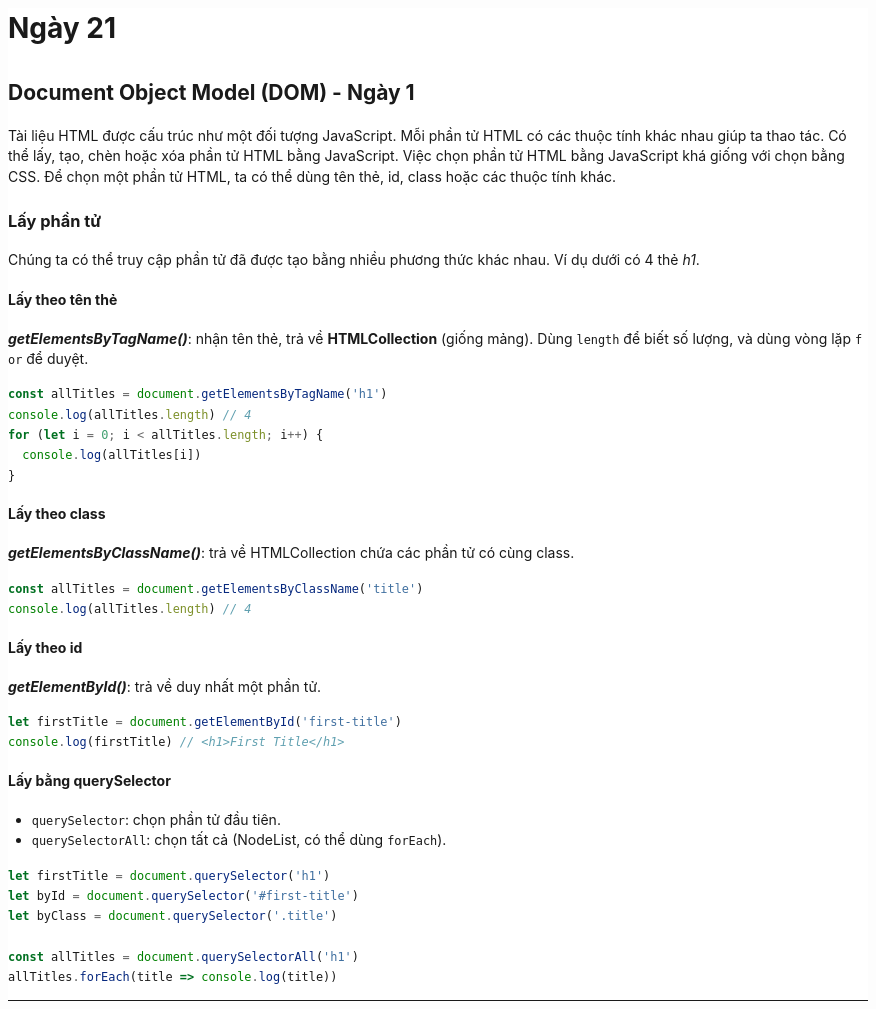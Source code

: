 # Ngày 21

## Document Object Model (DOM) - Ngày 1

Tài liệu HTML được cấu trúc như một đối tượng JavaScript. Mỗi phần tử HTML có các thuộc tính khác nhau giúp ta thao tác. Có thể lấy, tạo, chèn hoặc xóa phần tử HTML bằng JavaScript. Việc chọn phần tử HTML bằng JavaScript khá giống với chọn bằng CSS. Để chọn một phần tử HTML, ta có thể dùng tên thẻ, id, class hoặc các thuộc tính khác.

### Lấy phần tử

Chúng ta có thể truy cập phần tử đã được tạo bằng nhiều phương thức khác nhau. Ví dụ dưới có 4 thẻ *h1*.

#### Lấy theo tên thẻ

***getElementsByTagName()***: nhận tên thẻ, trả về **HTMLCollection** (giống mảng). Dùng `length` để biết số lượng, và dùng vòng lặp `for` để duyệt.

```js
const allTitles = document.getElementsByTagName('h1')
console.log(allTitles.length) // 4
for (let i = 0; i < allTitles.length; i++) {
  console.log(allTitles[i])
}
```

#### Lấy theo class

***getElementsByClassName()***: trả về HTMLCollection chứa các phần tử có cùng class.

```js
const allTitles = document.getElementsByClassName('title')
console.log(allTitles.length) // 4
```

#### Lấy theo id

***getElementById()***: trả về duy nhất một phần tử.

```js
let firstTitle = document.getElementById('first-title')
console.log(firstTitle) // <h1>First Title</h1>
```

#### Lấy bằng querySelector

* `querySelector`: chọn phần tử đầu tiên.
* `querySelectorAll`: chọn tất cả (NodeList, có thể dùng `forEach`).

```js
let firstTitle = document.querySelector('h1')
let byId = document.querySelector('#first-title')
let byClass = document.querySelector('.title')

const allTitles = document.querySelectorAll('h1')
allTitles.forEach(title => console.log(title))
```

---
